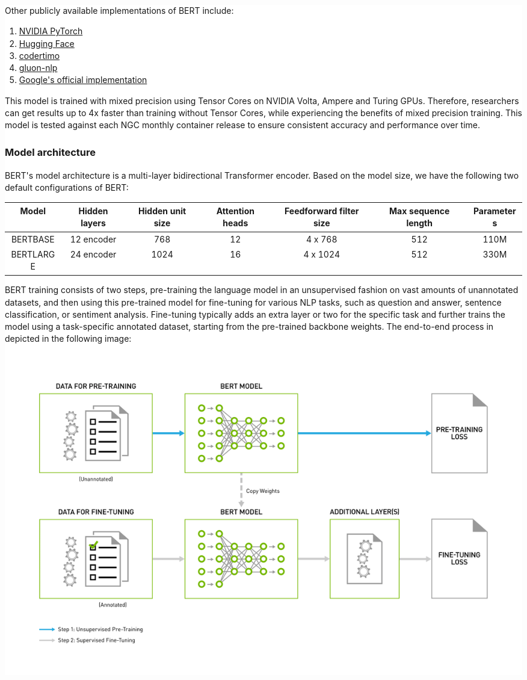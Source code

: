 Other publicly available implementations of BERT include:
1. [NVIDIA PyTorch](https://github.com/NVIDIA/DeepLearningExamples/tree/master/PyTorch/LanguageModeling/BERT)
2. [Hugging Face](https://github.com/huggingface/pytorch-pretrained-BERT)
3. [codertimo](https://github.com/codertimo/BERT-pytorch)
4. [gluon-nlp](https://github.com/dmlc/gluon-nlp/tree/master/scripts/bert)
5. [Google's official implementation](https://github.com/google-research/bert)

This model is trained with mixed precision using Tensor Cores on NVIDIA Volta, Ampere and Turing GPUs. Therefore, researchers can get results up to 4x faster than training without Tensor Cores, while experiencing the benefits of mixed precision training. This model is tested against each NGC monthly container release to ensure consistent accuracy and performance over time.

### Model architecture

BERT's model architecture is a multi-layer bidirectional Transformer encoder. Based on the model size, we have the following two default configurations of BERT:

| **Model** | **Hidden layers** | **Hidden unit size** | **Attention heads** | **Feedforward filter size** | **Max sequence length** | **Parameters** |
|:---------:|:----------:|:----:|:---:|:--------:|:---:|:----:|
|BERTBASE |12 encoder| 768| 12|4 x  768|512|110M|
|BERTLARGE|24 encoder|1024| 16|4 x 1024|512|330M|

BERT training consists of two steps, pre-training the language model in an unsupervised fashion on vast amounts of unannotated datasets, and then using this pre-trained model for fine-tuning for various NLP tasks, such as question and answer, sentence classification, or sentiment analysis. Fine-tuning typically adds an extra layer or two for the specific task and further trains the model using a task-specific annotated dataset, starting from the pre-trained backbone weights. The end-to-end process in depicted in the following image:

![](data/images/bert_pipeline.png?raw=true)
